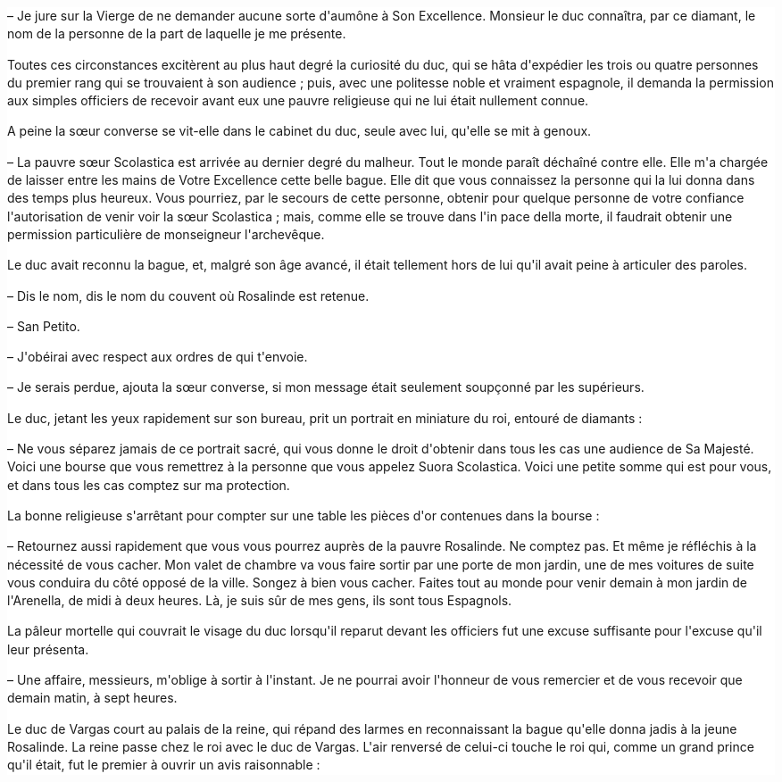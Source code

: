 – Je jure sur la Vierge de ne demander aucune sorte d'aumône à Son Excellence. Monsieur le duc connaîtra, par ce diamant, le nom de la personne de la part de laquelle je me présente.

Toutes ces circonstances excitèrent au plus haut degré la curiosité du duc, qui se hâta d'expédier les trois ou quatre personnes du premier rang qui se trouvaient à son audience ; puis, avec une politesse noble et vraiment espagnole, il demanda la permission aux simples officiers de recevoir avant eux une pauvre religieuse qui ne lui était nullement connue.

A peine la sœur converse se vit-elle dans le cabinet du duc, seule avec lui, qu'elle se mit à genoux.

– La pauvre sœur Scolastica est arrivée au dernier degré du malheur. Tout le monde paraît déchaîné contre elle. Elle m'a chargée de laisser entre les mains de Votre Excellence cette belle bague. Elle dit que vous connaissez la personne qui la lui donna dans des temps plus heureux. Vous pourriez, par le secours de cette personne, obtenir pour quelque personne de votre confiance l'autorisation de venir voir la sœur Scolastica ; mais, comme elle se trouve dans l'in pace della morte, il faudrait obtenir une permission particulière de monseigneur l'archevêque.

Le duc avait reconnu la bague, et, malgré son âge avancé, il était tellement hors de lui qu'il avait peine à articuler des paroles.

– Dis le nom, dis le nom du couvent où Rosalinde est retenue.

– San Petito.

– J'obéirai avec respect aux ordres de qui t'envoie.

– Je serais perdue, ajouta la sœur converse, si mon message était seulement soupçonné par les supérieurs.

Le duc, jetant les yeux rapidement sur son bureau, prit un portrait en miniature du roi, entouré de diamants :

– Ne vous séparez jamais de ce portrait sacré, qui vous donne le droit d'obtenir dans tous les cas une audience de Sa Majesté. Voici une bourse que vous remettrez à la personne que vous appelez Suora Scolastica. Voici une petite somme qui est pour vous, et dans tous les cas comptez sur ma protection.

La bonne religieuse s'arrêtant pour compter sur une table les pièces d'or contenues dans la bourse :

– Retournez aussi rapidement que vous vous pourrez auprès de la pauvre Rosalinde. Ne comptez pas. Et même je réfléchis à la nécessité de vous cacher. Mon valet de chambre va vous faire sortir par une porte de mon jardin, une de mes voitures de suite vous conduira du côté opposé de la ville. Songez à bien vous cacher. Faites tout au monde pour venir demain à mon jardin de l'Arenella, de midi à deux heures. Là, je suis sûr de mes gens, ils sont tous Espagnols.

La pâleur mortelle qui couvrait le visage du duc lorsqu'il reparut devant les officiers fut une excuse suffisante pour l'excuse qu'il leur présenta.

– Une affaire, messieurs, m'oblige à sortir à l'instant. Je ne pourrai avoir l'honneur de vous remercier et de vous recevoir que demain matin, à sept heures.

Le duc de Vargas court au palais de la reine, qui répand des larmes en reconnaissant la bague qu'elle donna jadis à la jeune Rosalinde. La reine passe chez le roi avec le duc de Vargas. L'air renversé de celui-ci touche le roi qui, comme un grand prince qu'il était, fut le premier à ouvrir un avis raisonnable :

